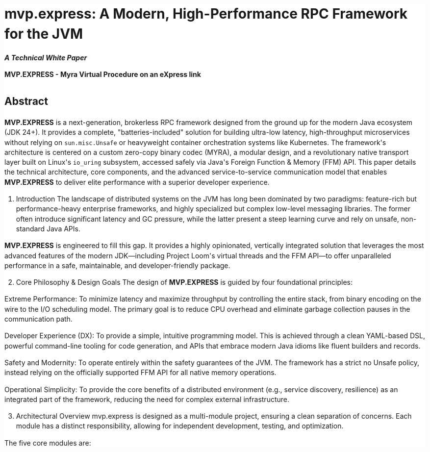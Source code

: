 # mvp.express: A Modern, High-Performance RPC Framework for the JVM

**_A Technical White Paper_**

**MVP.EXPRESS - Myra Virtual Procedure on an eXpress link**

## Abstract
**MVP.EXPRESS** is a next-generation, brokerless RPC framework designed from the ground up for the modern Java ecosystem (JDK 24+). It provides a complete, "batteries-included" solution for building ultra-low latency, high-throughput microservices without relying on `sun.misc.Unsafe` or heavyweight container orchestration systems like Kubernetes. The framework's architecture is centered on a custom zero-copy binary codec (MYRA), a modular design, and a revolutionary native transport layer built on Linux's `io_uring` subsystem, accessed safely via Java's Foreign Function & Memory (FFM) API. This paper details the technical architecture, core components, and the advanced service-to-service communication model that enables **MVP.EXPRESS** to deliver elite performance with a superior developer experience.

1. Introduction
The landscape of distributed systems on the JVM has long been dominated by two paradigms: feature-rich but performance-heavy enterprise frameworks, and highly specialized but complex low-level messaging libraries. The former often introduce significant latency and GC pressure, while the latter present a steep learning curve and rely on unsafe, non-standard Java APIs.

**MVP.EXPRESS** is engineered to fill this gap. It provides a highly opinionated, vertically integrated solution that leverages the most advanced features of the modern JDK—including Project Loom's virtual threads and the FFM API—to offer unparalleled performance in a safe, maintainable, and developer-friendly package.

2. Core Philosophy & Design Goals
The design of **MVP.EXPRESS** is guided by four foundational principles:

Extreme Performance: To minimize latency and maximize throughput by controlling the entire stack, from binary encoding on the wire to the I/O scheduling model. The primary goal is to reduce CPU overhead and eliminate garbage collection pauses in the communication path.

Developer Experience (DX): To provide a simple, intuitive programming model. This is achieved through a clean YAML-based DSL, powerful command-line tooling for code generation, and APIs that embrace modern Java idioms like fluent builders and records.

Safety and Modernity: To operate entirely within the safety guarantees of the JVM. The framework has a strict no Unsafe policy, instead relying on the officially supported FFM API for all native memory operations.

Operational Simplicity: To provide the core benefits of a distributed environment (e.g., service discovery, resilience) as an integrated part of the framework, reducing the need for complex external infrastructure.

3. Architectural Overview
mvp.express is designed as a multi-module project, ensuring a clean separation of concerns. Each module has a distinct responsibility, allowing for independent development, testing, and optimization.

The five core modules are:
